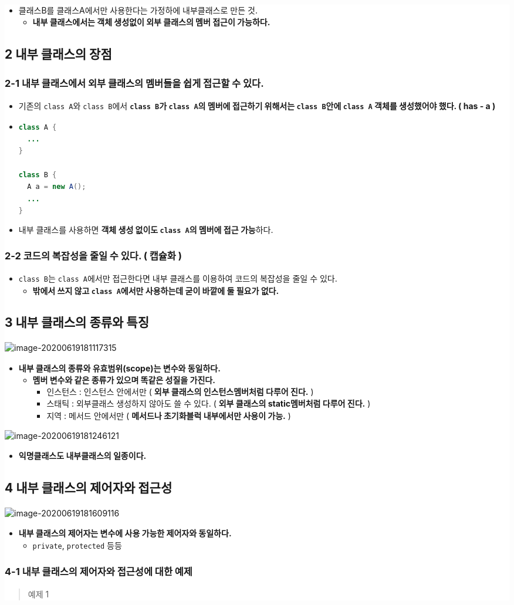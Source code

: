 * 클래스B를 클래스A에서만 사용한다는 가정하에 내부클래스로 만든 것.
  * **내부 클래스에서는 객체 생성없이 외부 클래스의 멤버 접근이 가능하다.**







## 2 내부 클래스의 장점



### 2-1 내부 클래스에서 외부 클래스의 멤버들을 쉽게 접근할 수 있다.

* 기존의 `class A`와 `class B`에서 **`class B`가 `class A`의 멤버에 접근하기 위해서는 `class B`안에 `class A` 객체를 생성했어야 했다. ( has - a )**

* ```java
  class A {
    ...
  }
  
  class B {
    A a = new A();
    ...
  }
  ```

* 내부 클래스를 사용하면 **객체 생성 없이도 `class A`의 멤버에 접근 가능**하다.



### 2-2 코드의 복잡성을 줄일 수 있다. ( 캡슐화 )

* `class B`는 `class A`에서만 접근한다면 내부 클래스를 이용하여 코드의 복잡성을 줄일 수 있다.
  * **밖에서 쓰지 않고 `class A`에서만 사용하는데 굳이 바깥에 둘 필요가 없다.**



## 3 내부 클래스의 종류와 특징

![image-20200619181117315](./image/image-20200619181117315.png)

* **내부 클래스의 종류와 유효범위(scope)는 변수와 동일하다.**
  * **멤버 변수와 같은 종류가 있으며 똑같은 성질을 가진다.**
    * 인스턴스 : 인스턴스 안에서만 ( **외부 클래스의 인스턴스멤버처럼 다루어 진다.** )
    * 스태틱 : 외부클래스 생성하지 않아도 쓸 수 있다. ( **외부 클래스의 static멤버처럼 다루어 진다.** )
    * 지역 : 메서드 안에서만 ( **메서드나 초기화블럭 내부에서만 사용이 가능.** )

![image-20200619181246121](./image/image-20200619181246121.png)

* **익명클래스도 내부클래스의 일종이다.**



## 4 내부 클래스의 제어자와 접근성

![image-20200619181609116](./image/image-20200619181609116.png)

* **내부 클래스의 제어자는 변수에 사용 가능한 제어자와 동일하다.**
  * `private`, `protected` 등등



### 4-1 내부 클래스의 제어자와 접근성에 대한 예제

> 예제 1
  ```